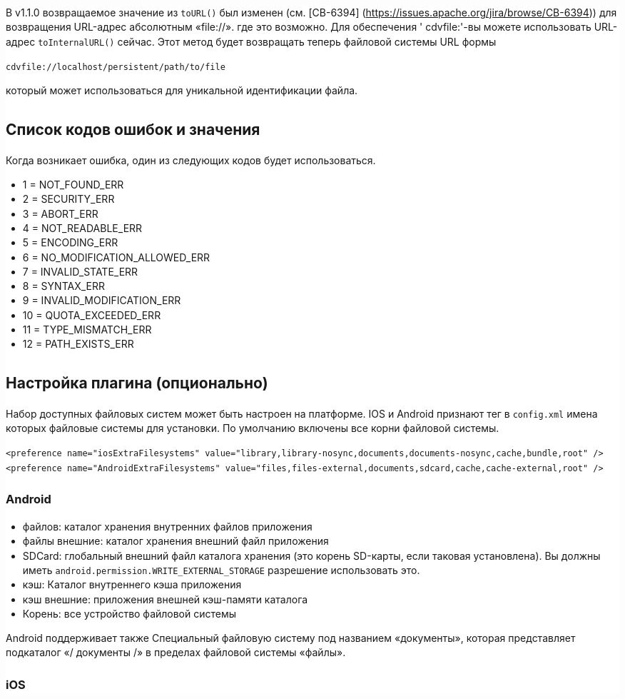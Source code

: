 В v1.1.0 возвращаемое значение из `toURL()` был изменен (см. \[CB-6394\] (https://issues.apache.org/jira/browse/CB-6394)) для возвращения URL-адрес абсолютным «file://». где это возможно. Для обеспечения ' cdvfile:'-вы можете использовать URL-адрес `toInternalURL()` сейчас. Этот метод будет возвращать теперь файловой системы URL формы

    cdvfile://localhost/persistent/path/to/file
    

который может использоваться для уникальной идентификации файла.

## Список кодов ошибок и значения

Когда возникает ошибка, один из следующих кодов будет использоваться.

*   1 = NOT\_FOUND\_ERR
*   2 = SECURITY_ERR
*   3 = ABORT_ERR
*   4 = NOT\_READABLE\_ERR
*   5 = ENCODING_ERR
*   6 = NO\_MODIFICATION\_ALLOWED_ERR
*   7 = INVALID\_STATE\_ERR
*   8 = SYNTAX_ERR
*   9 = INVALID\_MODIFICATION\_ERR
*   10 = QUOTA\_EXCEEDED\_ERR
*   11 = TYPE\_MISMATCH\_ERR
*   12 = PATH\_EXISTS\_ERR

## Настройка плагина (опционально)

Набор доступных файловых систем может быть настроен на платформе. IOS и Android признают <preference> тег в `config.xml` имена которых файловые системы для установки. По умолчанию включены все корни файловой системы.

    <preference name="iosExtraFilesystems" value="library,library-nosync,documents,documents-nosync,cache,bundle,root" />
    <preference name="AndroidExtraFilesystems" value="files,files-external,documents,sdcard,cache,cache-external,root" />
    

### Android

*   файлов: каталог хранения внутренних файлов приложения
*   файлы внешние: каталог хранения внешний файл приложения
*   SDCard: глобальный внешний файл каталога хранения (это корень SD-карты, если таковая установлена). Вы должны иметь `android.permission.WRITE_EXTERNAL_STORAGE` разрешение использовать это.
*   кэш: Каталог внутреннего кэша приложения
*   кэш внешние: приложения внешней кэш-памяти каталога
*   Корень: все устройство файловой системы

Android поддерживает также Специальный файловую систему под названием «документы», которая представляет подкаталог «/ документы /» в пределах файловой системы «файлы».

### iOS


 [1]: http://dev.w3.org/2009/dap/file-system/pub/FileSystem/
 [2]: http://www.html5rocks.com/en/tutorials/file/filesystem/
 [3]: http://cordova.apache.org/docs/en/edge/cordova_storage_storage.md.html
 [4]: http://developer.android.com/guide/topics/data/data-storage.html